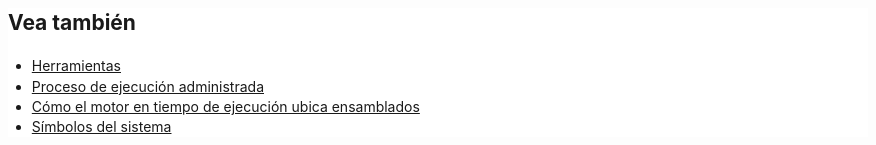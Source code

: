 ## <a name="see-also"></a>Vea también

- [Herramientas](../../../docs/framework/tools/index.md)
- [Proceso de ejecución administrada](../../../docs/standard/managed-execution-process.md)
- [Cómo el motor en tiempo de ejecución ubica ensamblados](../../../docs/framework/deployment/how-the-runtime-locates-assemblies.md)
- [Símbolos del sistema](../../../docs/framework/tools/developer-command-prompt-for-vs.md)
